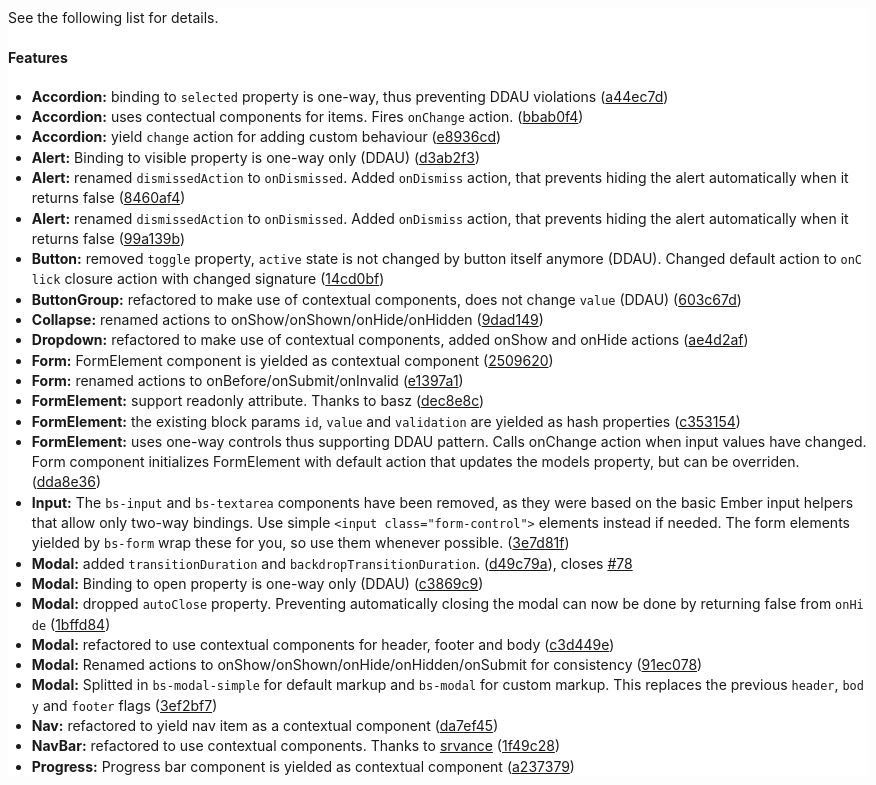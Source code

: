 See the following list for details.

#### Features

* **Accordion:** binding to `selected` property is one-way, thus preventing DDAU violations ([a44ec7d](https://github.com/kaliber5/ember-bootstrap/commit/a44ec7d))
* **Accordion:** uses contectual components for items. Fires `onChange` action. ([bbab0f4](https://github.com/kaliber5/ember-bootstrap/commit/bbab0f4))
* **Accordion:** yield `change` action for adding custom behaviour ([e8936cd](https://github.com/kaliber5/ember-bootstrap/commit/e8936cd))
* **Alert:** Binding to visible property is one-way only (DDAU) ([d3ab2f3](https://github.com/kaliber5/ember-bootstrap/commit/d3ab2f3))
* **Alert:** renamed `dismissedAction` to `onDismissed`. Added `onDismiss` action, that prevents hiding the alert automatically when it returns false ([8460af4](https://github.com/kaliber5/ember-bootstrap/commit/8460af4))
* **Alert:** renamed `dismissedAction` to `onDismissed`. Added `onDismiss` action, that prevents hiding the alert automatically when it returns false ([99a139b](https://github.com/kaliber5/ember-bootstrap/commit/99a139b))
* **Button:** removed `toggle` property, `active` state is not changed by button itself anymore (DDAU). Changed default action to `onClick` closure action with changed signature ([14cd0bf](https://github.com/kaliber5/ember-bootstrap/commit/14cd0bf))
* **ButtonGroup:** refactored to make use of contextual components, does not change `value` (DDAU) ([603c67d](https://github.com/kaliber5/ember-bootstrap/commit/603c67d))
* **Collapse:** renamed actions to onShow/onShown/onHide/onHidden ([9dad149](https://github.com/kaliber5/ember-bootstrap/commit/9dad149))
* **Dropdown:** refactored to make use of contextual components, added onShow and onHide actions ([ae4d2af](https://github.com/kaliber5/ember-bootstrap/commit/ae4d2af))
* **Form:** FormElement component is yielded as contextual component ([2509620](https://github.com/kaliber5/ember-bootstrap/commit/2509620))
* **Form:** renamed actions to onBefore/onSubmit/onInvalid ([e1397a1](https://github.com/kaliber5/ember-bootstrap/commit/e1397a1))
* **FormElement:** support readonly attribute. Thanks to basz ([dec8e8c](https://github.com/kaliber5/ember-bootstrap/commit/dec8e8c))
* **FormElement:** the existing block params `id`, `value` and `validation` are yielded as hash properties ([c353154](https://github.com/kaliber5/ember-bootstrap/commit/c353154))
* **FormElement:** uses one-way controls thus supporting DDAU pattern. Calls onChange action when input values have changed. Form component initializes FormElement with default action that updates the models property, but can be overriden. ([dda8e36](https://github.com/kaliber5/ember-bootstrap/commit/dda8e36))
* **Input:** The `bs-input` and `bs-textarea` components have been removed, as they were based on the basic Ember input helpers that allow only two-way bindings. Use simple `<input class="form-control">` elements instead if needed. The form elements yielded by `bs-form` wrap these for you, so use them whenever possible. ([3e7d81f](https://github.com/kaliber5/ember-bootstrap/commit/3e7d81f))
* **Modal:** added `transitionDuration` and `backdropTransitionDuration`. ([d49c79a](https://github.com/kaliber5/ember-bootstrap/commit/d49c79a)), closes [#78](https://github.com/kaliber5/ember-bootstrap/issues/78)
* **Modal:** Binding to open property is one-way only (DDAU) ([c3869c9](https://github.com/kaliber5/ember-bootstrap/commit/c3869c9))
* **Modal:** dropped `autoClose` property. Preventing automatically closing the modal can now be done by returning false from `onHide` ([1bffd84](https://github.com/kaliber5/ember-bootstrap/commit/1bffd84))
* **Modal:** refactored to use contextual components for header, footer and body ([c3d449e](https://github.com/kaliber5/ember-bootstrap/commit/c3d449e))
* **Modal:** Renamed actions to onShow/onShown/onHide/onHidden/onSubmit for consistency ([91ec078](https://github.com/kaliber5/ember-bootstrap/commit/91ec078))
* **Modal:** Splitted in `bs-modal-simple` for default markup and `bs-modal` for custom markup. This replaces the previous `header`, `body` and `footer` flags ([3ef2bf7](https://github.com/kaliber5/ember-bootstrap/commit/3ef2bf7))
* **Nav:** refactored to yield nav item as a contextual component ([da7ef45](https://github.com/kaliber5/ember-bootstrap/commit/da7ef45))
* **NavBar:** refactored to use contextual components. Thanks to [srvance](https://github.com/srvance) ([1f49c28](https://github.com/kaliber5/ember-bootstrap/commit/1f49c28))
* **Progress:** Progress bar component is yielded as contextual component ([a237379](https://github.com/kaliber5/ember-bootstrap/commit/a237379))